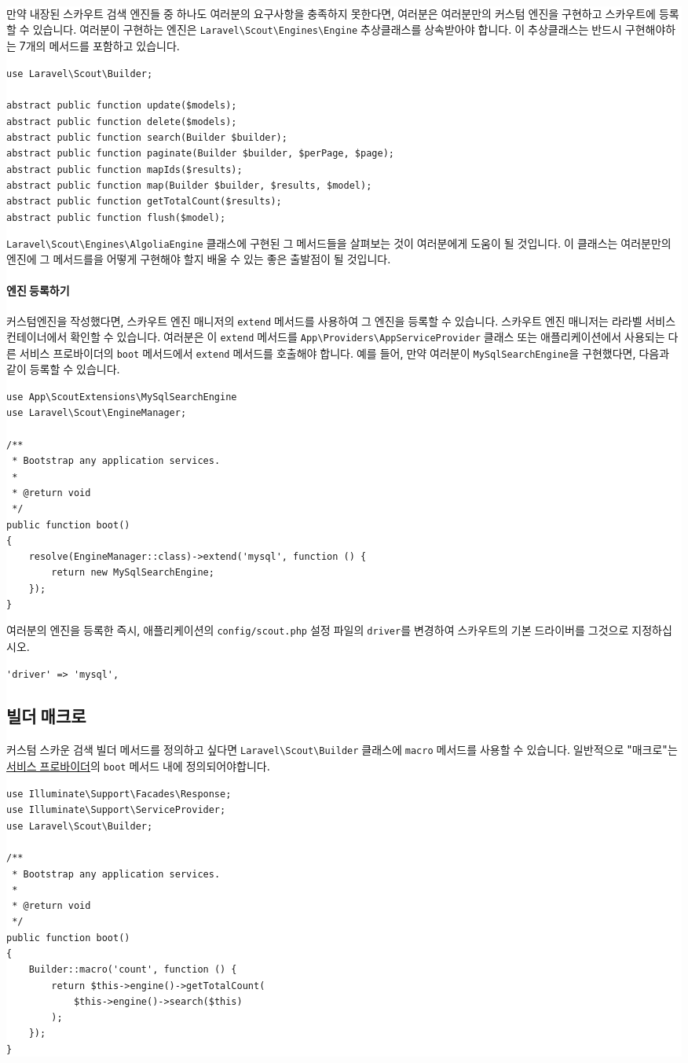 만약 내장된 스카우트 검색 엔진들 중 하나도 여러분의 요구사항을 충족하지 못한다면, 여러분은 여러분만의 커스텀 엔진을 구현하고 스카우트에 등록할 수 있습니다. 여러분이 구현하는 엔진은 `Laravel\Scout\Engines\Engine` 추상클래스를 상속받아야 합니다. 이 추상클래스는 반드시 구현해야하는 7개의 메서드를 포함하고 있습니다.

    use Laravel\Scout\Builder;

    abstract public function update($models);
    abstract public function delete($models);
    abstract public function search(Builder $builder);
    abstract public function paginate(Builder $builder, $perPage, $page);
    abstract public function mapIds($results);
    abstract public function map(Builder $builder, $results, $model);
    abstract public function getTotalCount($results);
    abstract public function flush($model);

`Laravel\Scout\Engines\AlgoliaEngine` 클래스에 구현된 그 메서드들을 살펴보는 것이 여러분에게 도움이 될 것입니다. 이 클래스는 여러분만의 엔진에 그 메서드를을 어떻게 구현해야 할지 배울 수 있는 좋은 출발점이 될 것입니다.

<a name="registering-the-engine"></a>
#### 엔진 등록하기

커스텀엔진을 작성했다면, 스카우트 엔진 매니저의 `extend` 메서드를 사용하여 그 엔진을 등록할 수 있습니다. 스카우트 엔진 매니저는 라라벨 서비스 컨테이너에서 확인할 수 있습니다. 여러분은 이 `extend` 메서드를 `App\Providers\AppServiceProvider` 클래스 또는 애플리케이션에서 사용되는 다른 서비스 프로바이더의 `boot` 메서드에서 `extend` 메서드를 호출해야 합니다. 예를 들어, 만약 여러분이 `MySqlSearchEngine`을 구현했다면, 다음과 같이 등록할 수 있습니다.

    use App\ScoutExtensions\MySqlSearchEngine
    use Laravel\Scout\EngineManager;

    /**
     * Bootstrap any application services.
     *
     * @return void
     */
    public function boot()
    {
        resolve(EngineManager::class)->extend('mysql', function () {
            return new MySqlSearchEngine;
        });
    }

여러분의 엔진을 등록한 즉시, 애플리케이션의 `config/scout.php` 설정 파일의 `driver`를 변경하여 스카우트의 기본 드라이버를 그것으로 지정하십시오.

    'driver' => 'mysql',

<a name="builder-macros"></a>
## 빌더 매크로

커스텀 스카운 검색 빌더 메서드를 정의하고 싶다면 `Laravel\Scout\Builder` 클래스에 `macro` 메서드를 사용할 수 있습니다. 일반적으로 "매크로"는 [서비스 프로바이더](/docs/{{version}}/providers)의 `boot` 메서드 내에 정의되어야합니다.


    use Illuminate\Support\Facades\Response;
    use Illuminate\Support\ServiceProvider;
    use Laravel\Scout\Builder;

    /**
     * Bootstrap any application services.
     *
     * @return void
     */
    public function boot()
    {
        Builder::macro('count', function () {
            return $this->engine()->getTotalCount(
                $this->engine()->search($this)
            );
        });
    }

